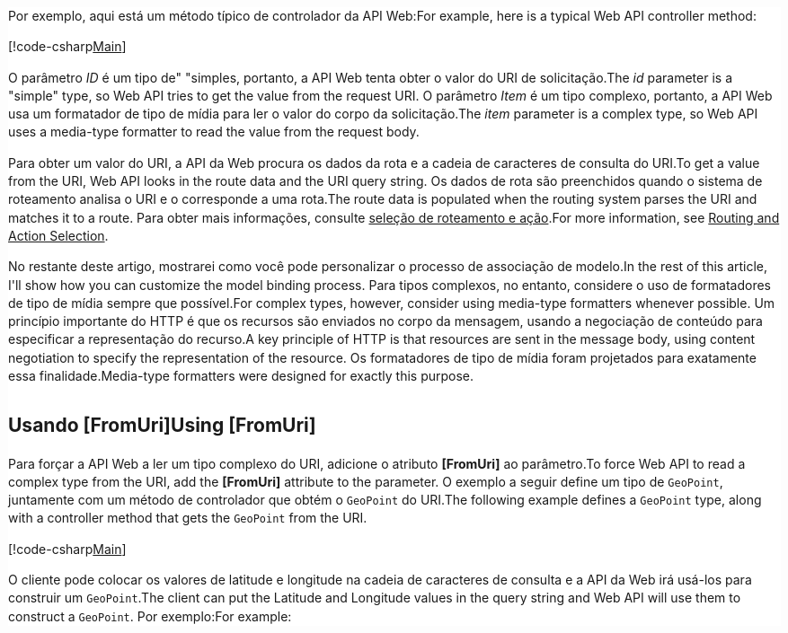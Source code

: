 <span data-ttu-id="08f1a-112">Por exemplo, aqui está um método típico de controlador da API Web:</span><span class="sxs-lookup"><span data-stu-id="08f1a-112">For example, here is a typical Web API controller method:</span></span>

[!code-csharp[Main](parameter-binding-in-aspnet-web-api/samples/sample1.cs)]

<span data-ttu-id="08f1a-113">O parâmetro *ID* é um tipo de&quot; &quot;simples, portanto, a API Web tenta obter o valor do URI de solicitação.</span><span class="sxs-lookup"><span data-stu-id="08f1a-113">The *id* parameter is a &quot;simple&quot; type, so Web API tries to get the value from the request URI.</span></span> <span data-ttu-id="08f1a-114">O parâmetro *Item* é um tipo complexo, portanto, a API Web usa um formatador de tipo de mídia para ler o valor do corpo da solicitação.</span><span class="sxs-lookup"><span data-stu-id="08f1a-114">The *item* parameter is a complex type, so Web API uses a media-type formatter to read the value from the request body.</span></span>

<span data-ttu-id="08f1a-115">Para obter um valor do URI, a API da Web procura os dados da rota e a cadeia de caracteres de consulta do URI.</span><span class="sxs-lookup"><span data-stu-id="08f1a-115">To get a value from the URI, Web API looks in the route data and the URI query string.</span></span> <span data-ttu-id="08f1a-116">Os dados de rota são preenchidos quando o sistema de roteamento analisa o URI e o corresponde a uma rota.</span><span class="sxs-lookup"><span data-stu-id="08f1a-116">The route data is populated when the routing system parses the URI and matches it to a route.</span></span> <span data-ttu-id="08f1a-117">Para obter mais informações, consulte [seleção de roteamento e ação](../web-api-routing-and-actions/routing-and-action-selection.md).</span><span class="sxs-lookup"><span data-stu-id="08f1a-117">For more information, see [Routing and Action Selection](../web-api-routing-and-actions/routing-and-action-selection.md).</span></span>

<span data-ttu-id="08f1a-118">No restante deste artigo, mostrarei como você pode personalizar o processo de associação de modelo.</span><span class="sxs-lookup"><span data-stu-id="08f1a-118">In the rest of this article, I'll show how you can customize the model binding process.</span></span> <span data-ttu-id="08f1a-119">Para tipos complexos, no entanto, considere o uso de formatadores de tipo de mídia sempre que possível.</span><span class="sxs-lookup"><span data-stu-id="08f1a-119">For complex types, however, consider using media-type formatters whenever possible.</span></span> <span data-ttu-id="08f1a-120">Um princípio importante do HTTP é que os recursos são enviados no corpo da mensagem, usando a negociação de conteúdo para especificar a representação do recurso.</span><span class="sxs-lookup"><span data-stu-id="08f1a-120">A key principle of HTTP is that resources are sent in the message body, using content negotiation to specify the representation of the resource.</span></span> <span data-ttu-id="08f1a-121">Os formatadores de tipo de mídia foram projetados para exatamente essa finalidade.</span><span class="sxs-lookup"><span data-stu-id="08f1a-121">Media-type formatters were designed for exactly this purpose.</span></span>

## <a name="using-fromuri"></a><span data-ttu-id="08f1a-122">Usando [FromUri]</span><span class="sxs-lookup"><span data-stu-id="08f1a-122">Using [FromUri]</span></span>

<span data-ttu-id="08f1a-123">Para forçar a API Web a ler um tipo complexo do URI, adicione o atributo **[FromUri]** ao parâmetro.</span><span class="sxs-lookup"><span data-stu-id="08f1a-123">To force Web API to read a complex type from the URI, add the **[FromUri]** attribute to the parameter.</span></span> <span data-ttu-id="08f1a-124">O exemplo a seguir define um tipo de `GeoPoint`, juntamente com um método de controlador que obtém o `GeoPoint` do URI.</span><span class="sxs-lookup"><span data-stu-id="08f1a-124">The following example defines a `GeoPoint` type, along with a controller method that gets the `GeoPoint` from the URI.</span></span>

[!code-csharp[Main](parameter-binding-in-aspnet-web-api/samples/sample2.cs)]

<span data-ttu-id="08f1a-125">O cliente pode colocar os valores de latitude e longitude na cadeia de caracteres de consulta e a API da Web irá usá-los para construir um `GeoPoint`.</span><span class="sxs-lookup"><span data-stu-id="08f1a-125">The client can put the Latitude and Longitude values in the query string and Web API will use them to construct a `GeoPoint`.</span></span> <span data-ttu-id="08f1a-126">Por exemplo:</span><span class="sxs-lookup"><span data-stu-id="08f1a-126">For example:</span></span>
